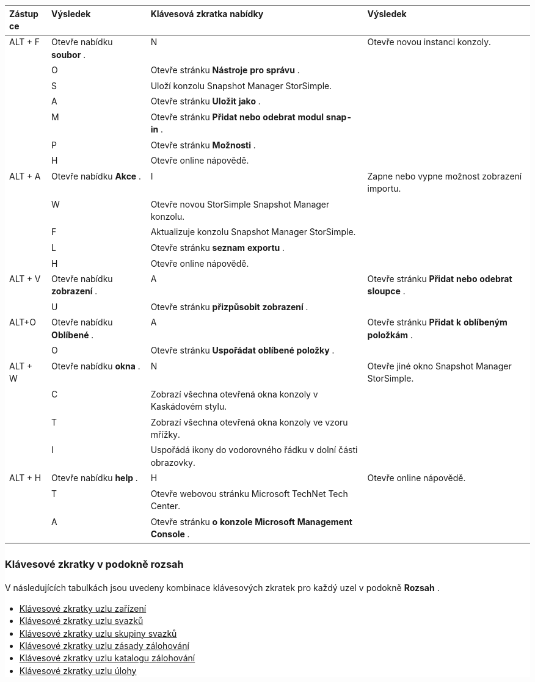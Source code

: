 | Zástupce | Výsledek | Klávesová zkratka nabídky | Výsledek |
|:--- |:--- |:--- |:--- |
| ALT + F |Otevře nabídku **soubor** . |N |Otevře novou instanci konzoly. |
|  |O |Otevře stránku **Nástroje pro správu** . | |
|  |S |Uloží konzolu Snapshot Manager StorSimple. | |
|  |A |Otevře stránku **Uložit jako** . | |
|  |M |Otevře stránku **Přidat nebo odebrat modul snap-in** . | |
|  |P |Otevře stránku **Možnosti** . | |
|  |H |Otevře online nápovědě. | |
| ALT + A |Otevře nabídku **Akce** . |I |Zapne nebo vypne možnost zobrazení importu. |
|  |W |Otevře novou StorSimple Snapshot Manager konzolu. | |
|  |F |Aktualizuje konzolu Snapshot Manager StorSimple. | |
|  |L |Otevře stránku **seznam exportu** . | |
|  |H |Otevře online nápovědě. | |
| ALT + V |Otevře nabídku **zobrazení** . |A |Otevře stránku **Přidat nebo odebrat sloupce** . |
|  |U |Otevře stránku **přizpůsobit zobrazení** . | |
| ALT+O |Otevře nabídku **Oblíbené** . |A |Otevře stránku **Přidat k oblíbeným položkám** . |
|  |O |Otevře stránku **Uspořádat oblíbené položky** . | |
| ALT + W |Otevře nabídku **okna** . |N |Otevře jiné okno Snapshot Manager StorSimple. |
|  |C |Zobrazí všechna otevřená okna konzoly v Kaskádovém stylu. | |
|  |T |Zobrazí všechna otevřená okna konzoly ve vzoru mřížky. | |
|  |I |Uspořádá ikony do vodorovného řádku v dolní části obrazovky. | |
| ALT + H |Otevře nabídku **help** . |H |Otevře online nápovědě. |
|  |T |Otevře webovou stránku Microsoft TechNet Tech Center. | |
|  |A |Otevře stránku **o konzole Microsoft Management Console** . | |

### <a name="scope-pane-shortcut-keys"></a>Klávesové zkratky v podokně rozsah
V následujících tabulkách jsou uvedeny kombinace klávesových zkratek pro každý uzel v podokně **Rozsah** . 

* [Klávesové zkratky uzlu zařízení](#devices-node-shortcut-keys)
* [Klávesové zkratky uzlu svazků](#volumes-node-shortcut-keys)
* [Klávesové zkratky uzlu skupiny svazků](#volume-groups-node-shortcut-keys)
* [Klávesové zkratky uzlu zásady zálohování](#backup-policies-node-shortcut-keys)
* [Klávesové zkratky uzlu katalogu zálohování](#backup-catalog-node-shortcut-keys)
* [Klávesové zkratky uzlu úlohy](#jobs-node-shortcut-keys)
